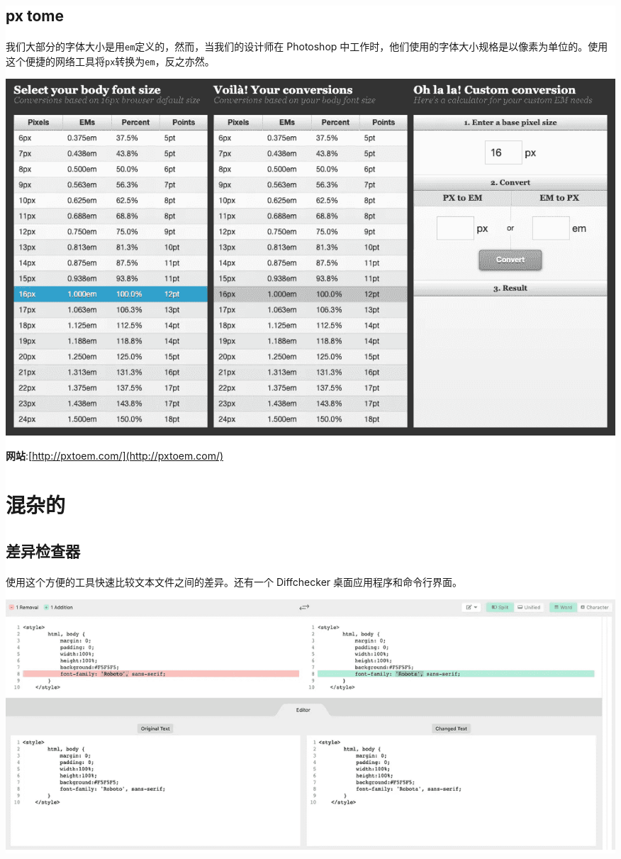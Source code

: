 ## px tome

我们大部分的字体大小是用`em`定义的，然而，当我们的设计师在 Photoshop 中工作时，他们使用的字体大小规格是以像素为单位的。使用这个便捷的网络工具将`px`转换为`em`，反之亦然。

![](img/7f9c36a8b3c99a066b7cf1acef614f92.png)

**网站**:[http://pxtoem.com/](http://pxtoem.com/)

# 混杂的

## 差异检查器

使用这个方便的工具快速比较文本文件之间的差异。还有一个 Diffchecker 桌面应用程序和命令行界面。

![](img/13fbc27cf21eaf99a33e2596a002dcf4.png)
